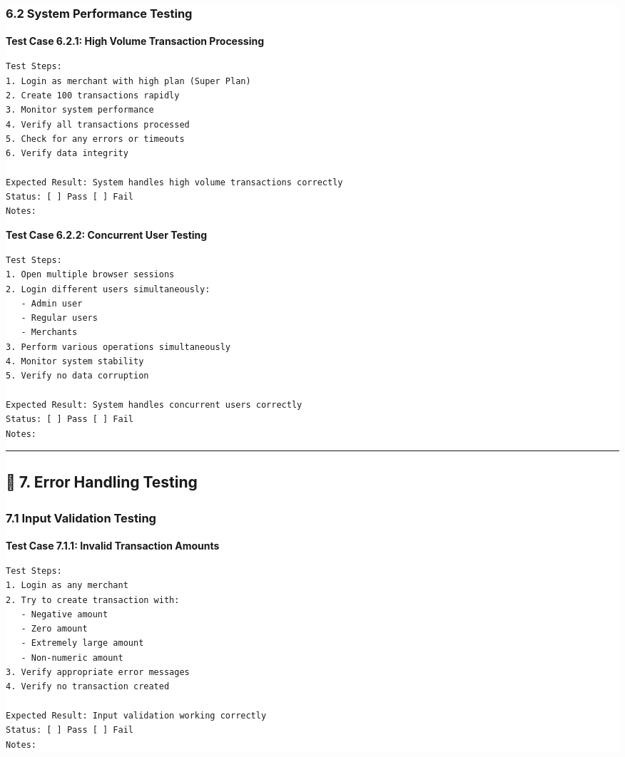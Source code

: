 ### 6.2 System Performance Testing

**Test Case 6.2.1: High Volume Transaction Processing**
```
Test Steps:
1. Login as merchant with high plan (Super Plan)
2. Create 100 transactions rapidly
3. Monitor system performance
4. Verify all transactions processed
5. Check for any errors or timeouts
6. Verify data integrity

Expected Result: System handles high volume transactions correctly
Status: [ ] Pass [ ] Fail
Notes: 
```

**Test Case 6.2.2: Concurrent User Testing**
```
Test Steps:
1. Open multiple browser sessions
2. Login different users simultaneously:
   - Admin user
   - Regular users
   - Merchants
3. Perform various operations simultaneously
4. Monitor system stability
5. Verify no data corruption

Expected Result: System handles concurrent users correctly
Status: [ ] Pass [ ] Fail
Notes: 
```

---

## 🚨 7. Error Handling Testing

### 7.1 Input Validation Testing

**Test Case 7.1.1: Invalid Transaction Amounts**
```
Test Steps:
1. Login as any merchant
2. Try to create transaction with:
   - Negative amount
   - Zero amount
   - Extremely large amount
   - Non-numeric amount
3. Verify appropriate error messages
4. Verify no transaction created

Expected Result: Input validation working correctly
Status: [ ] Pass [ ] Fail
Notes: 
```
